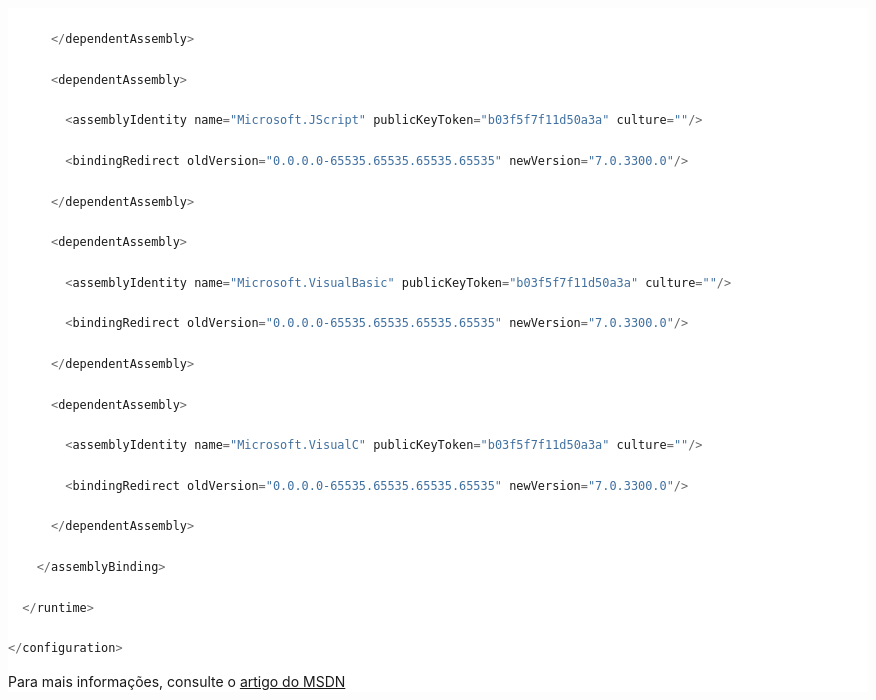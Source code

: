 ``` cs

      </dependentAssembly>

      <dependentAssembly>

        <assemblyIdentity name="Microsoft.JScript" publicKeyToken="b03f5f7f11d50a3a" culture=""/>

        <bindingRedirect oldVersion="0.0.0.0-65535.65535.65535.65535" newVersion="7.0.3300.0"/>

      </dependentAssembly>

      <dependentAssembly>

        <assemblyIdentity name="Microsoft.VisualBasic" publicKeyToken="b03f5f7f11d50a3a" culture=""/>

        <bindingRedirect oldVersion="0.0.0.0-65535.65535.65535.65535" newVersion="7.0.3300.0"/>

      </dependentAssembly>

      <dependentAssembly>

        <assemblyIdentity name="Microsoft.VisualC" publicKeyToken="b03f5f7f11d50a3a" culture=""/>

        <bindingRedirect oldVersion="0.0.0.0-65535.65535.65535.65535" newVersion="7.0.3300.0"/>

      </dependentAssembly>

    </assemblyBinding>

  </runtime>

</configuration>

``` 

Para mais informações, consulte o [artigo do MSDN](http://msdn.microsoft.com/library/default.asp?url/library/en-us/cpguide/html/cpcontargetingnetframeworkversion.asp)